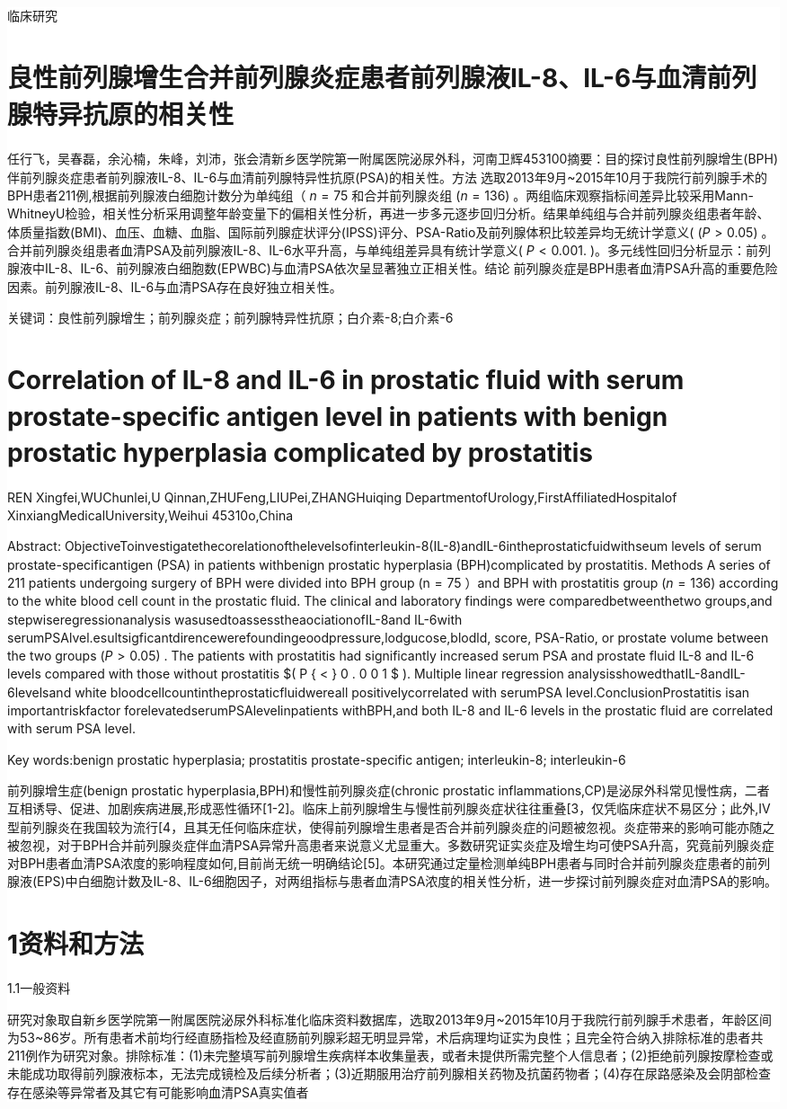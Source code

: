 临床研究

# 良性前列腺增生合并前列腺炎症患者前列腺液IL-8、IL-6与血清前列腺特异抗原的相关性

任行飞，吴春磊，余沁楠，朱峰，刘沛，张会清新乡医学院第一附属医院泌尿外科，河南卫辉453100摘要：目的探讨良性前列腺增生(BPH)伴前列腺炎症患者前列腺液IL-8、IL-6与血清前列腺特异性抗原(PSA)的相关性。方法 选取2013年9月\~2015年10月于我院行前列腺手术的BPH患者211例,根据前列腺液白细胞计数分为单纯组（ $\scriptstyle n = 7 5$ 和合并前列腺炎组 $\scriptstyle ( n = 1 3 6 )$ 。两组临床观察指标间差异比较采用Mann-WhitneyU检验，相关性分析采用调整年龄变量下的偏相关性分析，再进一步多元逐步回归分析。结果单纯组与合并前列腺炎组患者年龄、体质量指数(BMI)、血压、血糖、血脂、国际前列腺症状评分(IPSS)评分、PSA-Ratio及前列腺体积比较差异均无统计学意义( $( P { > } 0 . 0 5 )$ 。合并前列腺炎组患者血清PSA及前列腺液IL-8、IL-6水平升高，与单纯组差异具有统计学意义( $\scriptstyle P < 0 . 0 0 1 .$ )。多元线性回归分析显示：前列腺液中IL-8、IL-6、前列腺液白细胞数(EPWBC)与血清PSA依次呈显著独立正相关性。结论 前列腺炎症是BPH患者血清PSA升高的重要危险因素。前列腺液IL-8、IL-6与血清PSA存在良好独立相关性。

关键词：良性前列腺增生；前列腺炎症；前列腺特异性抗原；白介素-8;白介素-6

# Correlation of IL-8 and IL-6 in prostatic fluid with serum prostate-specific antigen level in patients with benign prostatic hyperplasia complicated by prostatitis

REN Xingfei,WUChunlei,U Qinnan,ZHUFeng,LIUPei,ZHANGHuiqing DepartmentofUrology,FirstAffiliatedHospitalof XinxiangMedicalUniversity,Weihui 45310o,China

Abstract: ObjectiveToinvestigatethecorelationofthelevelsofinterleukin-8(IL-8)andIL-6intheprostaticfuidwithseum levels of serum prostate-specificantigen (PSA) in patients withbenign prostatic hyperplasia (BPH)complicated by prostatitis. Methods A series of 211 patients undergoing surgery of BPH were divided into BPH group $\scriptstyle ( \mathrm { n = 7 } 5$ ）and BPH with prostatitis group $( n { = } 1 3 6 )$ according to the white blood cell count in the prostatic fluid. The clinical and laboratory findings were comparedbetweenthetwo groups,and stepwiseregressionanalysis wasusedtoassesstheaociationofIL-8and IL-6with serumPSAlvel.esultsigficantdirencewerefoundingeoodpressure,lodgucose,blodld, score, PSA-Ratio, or prostate volume between the two groups $( P { > } 0 . 0 5 )$ . The patients with prostatitis had significantly increased serum PSA and prostate fluid IL-8 and IL-6 levels compared with those without prostatitis $( P { < } 0 . 0 0 1 \$ ). Multiple linear regression analysisshowedthatIL-8andIL-6levelsand white bloodcellcountintheprostaticfluidwereall positivelycorrelated with serumPSA level.ConclusionProstatitis isan importantriskfactor forelevatedserumPSAlevelinpatients withBPH,and both IL-8 and IL-6 levels in the prostatic fluid are correlated with serum PSA level.

Key words:benign prostatic hyperplasia; prostatitis prostate-specific antigen; interleukin-8; interleukin-6

前列腺增生症(benign prostatic hyperplasia,BPH)和慢性前列腺炎症(chronic prostatic inflammations,CP)是泌尿外科常见慢性病，二者互相诱导、促进、加剧疾病进展,形成恶性循环[1-2]。临床上前列腺增生与慢性前列腺炎症状往往重叠[3，仅凭临床症状不易区分；此外,IV型前列腺炎在我国较为流行[4，且其无任何临床症状，使得前列腺增生患者是否合并前列腺炎症的问题被忽视。炎症带来的影响可能亦随之被忽视，对于BPH合并前列腺炎症伴血清PSA异常升高患者来说意义尤显重大。多数研究证实炎症及增生均可使PSA升高，究竟前列腺炎症对BPH患者血清PSA浓度的影响程度如何,目前尚无统一明确结论[5]。本研究通过定量检测单纯BPH患者与同时合并前列腺炎症患者的前列腺液(EPS)中白细胞计数及IL-8、IL-6细胞因子，对两组指标与患者血清PSA浓度的相关性分析，进一步探讨前列腺炎症对血清PSA的影响。

# 1资料和方法

1.1一般资料

研究对象取自新乡医学院第一附属医院泌尿外科标准化临床资料数据库，选取2013年9月\~2015年10月于我院行前列腺手术患者，年龄区间为53\~86岁。所有患者术前均行经直肠指检及经直肠前列腺彩超无明显异常，术后病理均证实为良性；且完全符合纳入排除标准的患者共211例作为研究对象。排除标准：(1)未完整填写前列腺增生疾病样本收集量表，或者未提供所需完整个人信息者；(2)拒绝前列腺按摩检查或未能成功取得前列腺液标本，无法完成镜检及后续分析者；(3)近期服用治疗前列腺相关药物及抗菌药物者；(4)存在尿路感染及会阴部检查存在感染等异常者及其它有可能影响血清PSA真实值者
